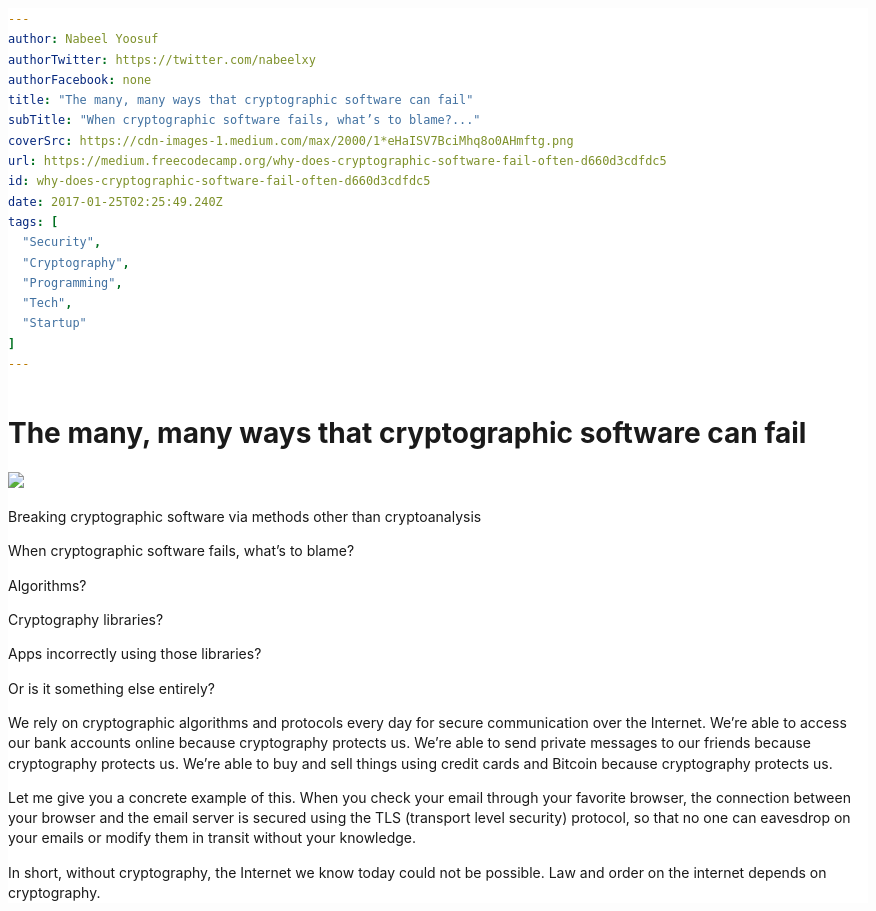 ```yaml
---
author: Nabeel Yoosuf
authorTwitter: https://twitter.com/nabeelxy
authorFacebook: none
title: "The many, many ways that cryptographic software can fail"
subTitle: "When cryptographic software fails, what’s to blame?..."
coverSrc: https://cdn-images-1.medium.com/max/2000/1*eHaISV7BciMhq8o0AHmftg.png
url: https://medium.freecodecamp.org/why-does-cryptographic-software-fail-often-d660d3cdfdc5
id: why-does-cryptographic-software-fail-often-d660d3cdfdc5
date: 2017-01-25T02:25:49.240Z
tags: [
  "Security",
  "Cryptography",
  "Programming",
  "Tech",
  "Startup"
]
---
```

# The many, many ways that cryptographic software can fail







![](https://cdn-images-1.medium.com/max/2000/1*eHaISV7BciMhq8o0AHmftg.png)

Breaking cryptographic software via methods other than cryptoanalysis







When cryptographic software fails, what’s to blame?

Algorithms?

Cryptography libraries?

Apps incorrectly using those libraries?

Or is it something else entirely?

We rely on cryptographic algorithms and protocols every day for secure communication over the Internet. We’re able to access our bank accounts online because cryptography protects us. We’re able to send private messages to our friends because cryptography protects us. We’re able to buy and sell things using credit cards and Bitcoin because cryptography protects us.

Let me give you a concrete example of this. When you check your email through your favorite browser, the connection between your browser and the email server is secured using the TLS (transport level security) protocol, so that no one can eavesdrop on your emails or modify them in transit without your knowledge.

In short, without cryptography, the Internet we know today could not be possible. Law and order on the internet depends on cryptography.
